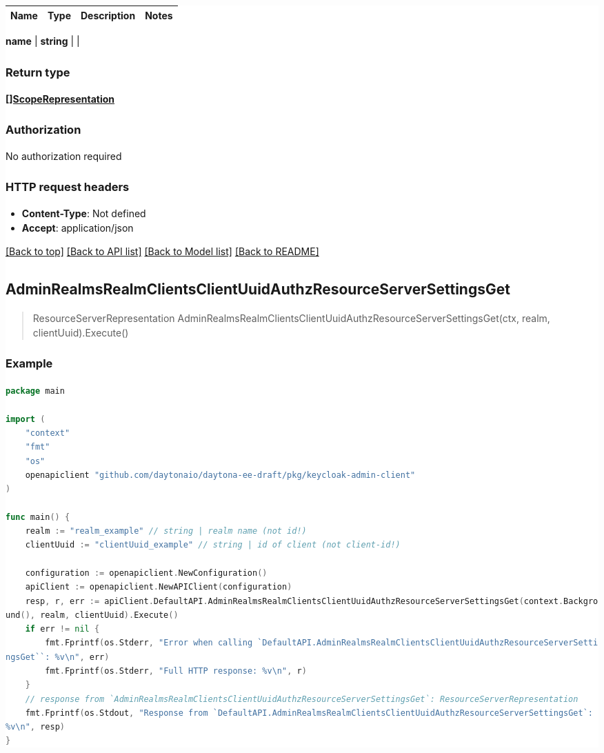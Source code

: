 Name | Type | Description  | Notes
------------- | ------------- | ------------- | -------------


 **name** | **string** |  | 

### Return type

[**[]ScopeRepresentation**](ScopeRepresentation.md)

### Authorization

No authorization required

### HTTP request headers

- **Content-Type**: Not defined
- **Accept**: application/json

[[Back to top]](#) [[Back to API list]](../README.md#documentation-for-api-endpoints)
[[Back to Model list]](../README.md#documentation-for-models)
[[Back to README]](../README.md)


## AdminRealmsRealmClientsClientUuidAuthzResourceServerSettingsGet

> ResourceServerRepresentation AdminRealmsRealmClientsClientUuidAuthzResourceServerSettingsGet(ctx, realm, clientUuid).Execute()



### Example

```go
package main

import (
	"context"
	"fmt"
	"os"
	openapiclient "github.com/daytonaio/daytona-ee-draft/pkg/keycloak-admin-client"
)

func main() {
	realm := "realm_example" // string | realm name (not id!)
	clientUuid := "clientUuid_example" // string | id of client (not client-id!)

	configuration := openapiclient.NewConfiguration()
	apiClient := openapiclient.NewAPIClient(configuration)
	resp, r, err := apiClient.DefaultAPI.AdminRealmsRealmClientsClientUuidAuthzResourceServerSettingsGet(context.Background(), realm, clientUuid).Execute()
	if err != nil {
		fmt.Fprintf(os.Stderr, "Error when calling `DefaultAPI.AdminRealmsRealmClientsClientUuidAuthzResourceServerSettingsGet``: %v\n", err)
		fmt.Fprintf(os.Stderr, "Full HTTP response: %v\n", r)
	}
	// response from `AdminRealmsRealmClientsClientUuidAuthzResourceServerSettingsGet`: ResourceServerRepresentation
	fmt.Fprintf(os.Stdout, "Response from `DefaultAPI.AdminRealmsRealmClientsClientUuidAuthzResourceServerSettingsGet`: %v\n", resp)
}
```
